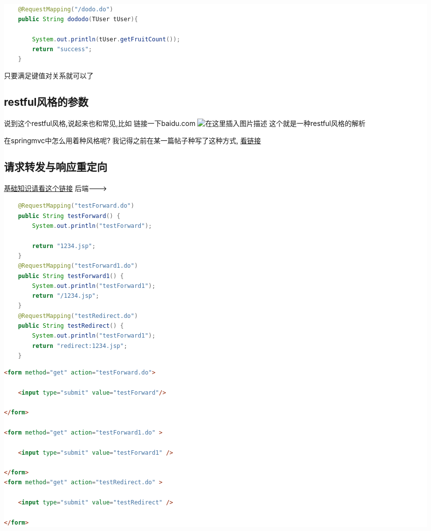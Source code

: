 ```java
    @RequestMapping("/dodo.do")
    public String dododo(TUser tUser){

        System.out.println(tUser.getFruitCount());
        return "success";
    }
```

只要满足键值对关系就可以了


## restful风格的参数
说到这个restful风格,说起来也和常见,比如
链接一下baidu.com
![在这里插入图片描述](https://img-blog.csdnimg.cn/e42b30301b924a33989dd9ec4508d6ad.png?x-oss-process=image/watermark,type_d3F5LXplbmhlaQ,shadow_50,text_Q1NETiBAR2F2aW5fTGlt,size_20,color_FFFFFF,t_70,g_se,x_16)
这个就是一种restful风格的解析

在springmvc中怎么用着种风格呢?
我记得之前在某一篇帖子种写了这种方式, [看链接](https://blog.csdn.net/weixin_54061333/article/details/121824842)

## 请求转发与响应重定向
[基础知识请看这个链接](https://blog.csdn.net/weixin_54061333/article/details/120779605)
后端--->

```java
    @RequestMapping("testForward.do")
    public String testForward() {
        System.out.println("testForward");

        return "1234.jsp";
    }
    @RequestMapping("testForward1.do")
    public String testForward1() {
        System.out.println("testForward1");
        return "/1234.jsp";
    }
    @RequestMapping("testRedirect.do")
    public String testRedirect() {
        System.out.println("testForward1");
        return "redirect:1234.jsp";
    }
```

```html
<form method="get" action="testForward.do">

    <input type="submit" value="testForward"/>

</form>

<form method="get" action="testForward1.do" >

    <input type="submit" value="testForward1" />

</form>
<form method="get" action="testRedirect.do" >

    <input type="submit" value="testRedirect" />

</form>

```

